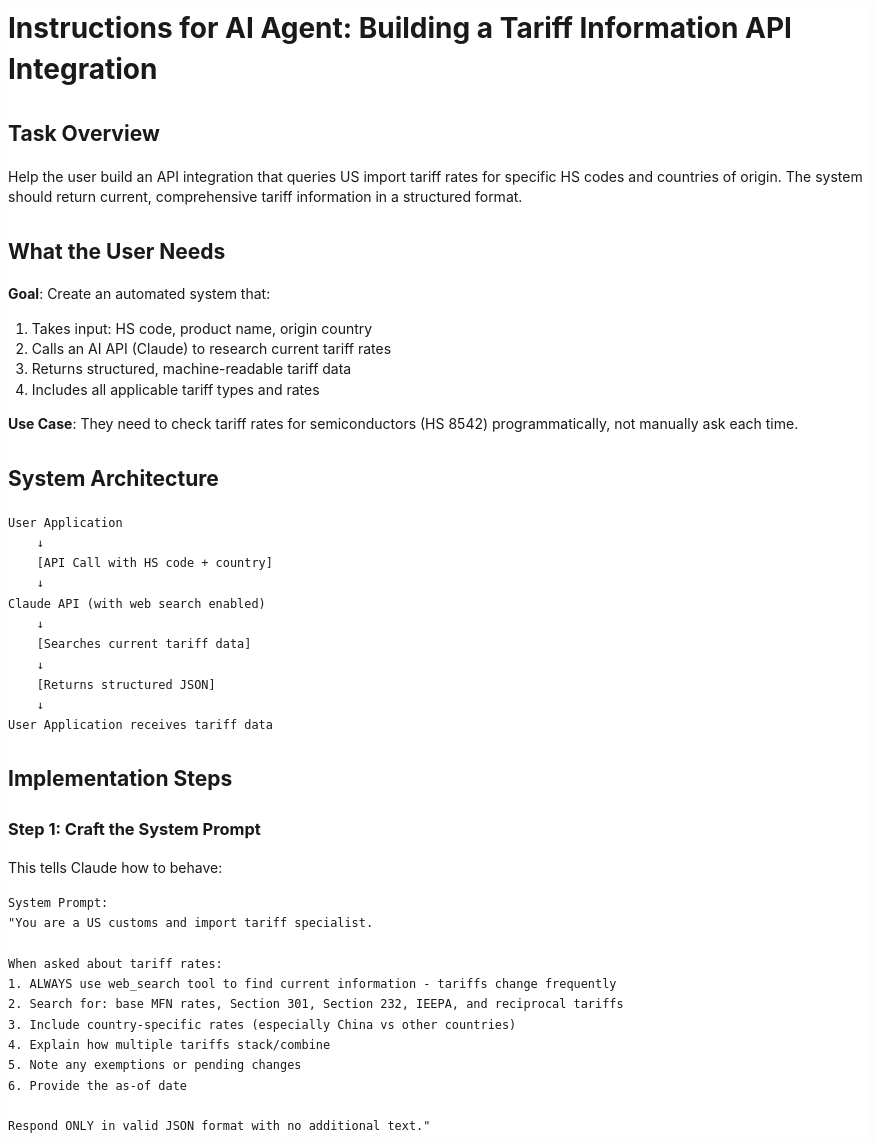 # Instructions for AI Agent: Building a Tariff Information API Integration

## Task Overview
Help the user build an API integration that queries US import tariff rates for specific HS codes and countries of origin. The system should return current, comprehensive tariff information in a structured format.

## What the User Needs

**Goal**: Create an automated system that:
1. Takes input: HS code, product name, origin country
2. Calls an AI API (Claude) to research current tariff rates
3. Returns structured, machine-readable tariff data
4. Includes all applicable tariff types and rates

**Use Case**: They need to check tariff rates for semiconductors (HS 8542) programmatically, not manually ask each time.

## System Architecture

```
User Application
    ↓
    [API Call with HS code + country]
    ↓
Claude API (with web search enabled)
    ↓
    [Searches current tariff data]
    ↓
    [Returns structured JSON]
    ↓
User Application receives tariff data
```

## Implementation Steps

### Step 1: Craft the System Prompt
This tells Claude how to behave:

```
System Prompt:
"You are a US customs and import tariff specialist. 

When asked about tariff rates:
1. ALWAYS use web_search tool to find current information - tariffs change frequently
2. Search for: base MFN rates, Section 301, Section 232, IEEPA, and reciprocal tariffs
3. Include country-specific rates (especially China vs other countries)
4. Explain how multiple tariffs stack/combine
5. Note any exemptions or pending changes
6. Provide the as-of date

Respond ONLY in valid JSON format with no additional text."
```
